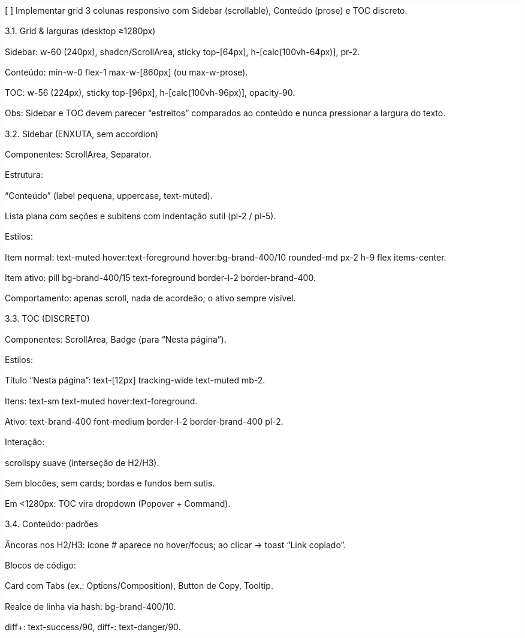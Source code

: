 [ ] Implementar grid 3 colunas responsivo com Sidebar (scrollable), Conteúdo (prose) e TOC discreto.

3.1. Grid & larguras (desktop ≥1280px)

Sidebar: w-60 (240px), shadcn/ScrollArea, sticky top-[64px], h-[calc(100vh-64px)], pr-2.

Conteúdo: min-w-0 flex-1 max-w-[860px] (ou max-w-prose).

TOC: w-56 (224px), sticky top-[96px], h-[calc(100vh-96px)], opacity-90.

Obs: Sidebar e TOC devem parecer “estreitos” comparados ao conteúdo e nunca pressionar a largura do texto.

3.2. Sidebar (ENXUTA, sem accordion)

Componentes: ScrollArea, Separator.

Estrutura:

“Conteúdo” (label pequena, uppercase, text-muted).

Lista plana com seções e subitens com indentação sutil (pl-2 / pl-5).

Estilos:

Item normal: text-muted hover:text-foreground hover:bg-brand-400/10 rounded-md px-2 h-9 flex items-center.

Item ativo: pill bg-brand-400/15 text-foreground border-l-2 border-brand-400.

Comportamento: apenas scroll, nada de acordeão; o ativo sempre visível.

3.3. TOC (DISCRETO)

Componentes: ScrollArea, Badge (para “Nesta página”).

Estilos:

Título “Nesta página”: text-[12px] tracking-wide text-muted mb-2.

Itens: text-sm text-muted hover:text-foreground.

Ativo: text-brand-400 font-medium border-l-2 border-brand-400 pl-2.

Interação:

scrollspy suave (interseção de H2/H3).

Sem blocões, sem cards; bordas e fundos bem sutis.

Em <1280px: TOC vira dropdown (Popover + Command).

3.4. Conteúdo: padrões

Âncoras nos H2/H3: ícone # aparece no hover/focus; ao clicar → toast “Link copiado”.

Blocos de código:

Card com Tabs (ex.: Options/Composition), Button de Copy, Tooltip.

Realce de linha via hash: bg-brand-400/10.

diff+: text-success/90, diff-: text-danger/90.
